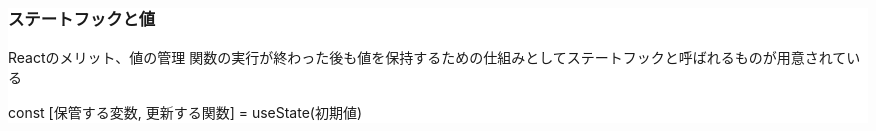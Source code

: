 ### ステートフックと値
Reactのメリット、値の管理
関数の実行が終わった後も値を保持するための仕組みとしてステートフックと呼ばれるものが用意されている

const [保管する変数, 更新する関数] = useState(初期値)

